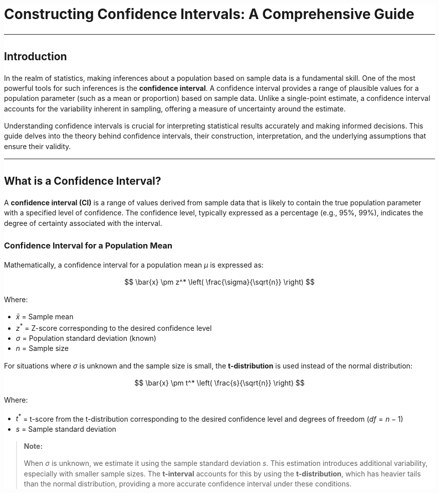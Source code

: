 # **Constructing Confidence Intervals: A Comprehensive Guide**

---

## Introduction

In the realm of statistics, making inferences about a population based on sample data is a fundamental skill. One of the most powerful tools for such inferences is the **confidence interval**. A confidence interval provides a range of plausible values for a population parameter (such as a mean or proportion) based on sample data. Unlike a single-point estimate, a confidence interval accounts for the variability inherent in sampling, offering a measure of uncertainty around the estimate.

Understanding confidence intervals is crucial for interpreting statistical results accurately and making informed decisions. This guide delves into the theory behind confidence intervals, their construction, interpretation, and the underlying assumptions that ensure their validity.

---

## What is a Confidence Interval?

A **confidence interval (CI)** is a range of values derived from sample data that is likely to contain the true population parameter with a specified level of confidence. The confidence level, typically expressed as a percentage (e.g., 95%, 99%), indicates the degree of certainty associated with the interval.

### Confidence Interval for a Population Mean

Mathematically, a confidence interval for a population mean $\mu$ is expressed as:

$$
\bar{x} \pm z^* \left( \frac{\sigma}{\sqrt{n}} \right)
$$

Where:
- $\bar{x}$ = Sample mean
- $z^*$ = Z-score corresponding to the desired confidence level
- $\sigma$ = Population standard deviation (known)
- $n$ = Sample size

For situations where $\sigma$ is unknown and the sample size is small, the **t-distribution** is used instead of the normal distribution:

$$
\bar{x} \pm t^* \left( \frac{s}{\sqrt{n}} \right)
$$

Where:
- $t^*$ = t-score from the t-distribution corresponding to the desired confidence level and degrees of freedom ($df = n - 1$)
- $s$ = Sample standard deviation

> **Note:** 
>
> When $\sigma$ is unknown, we estimate it using the sample standard deviation $s$. This estimation introduces additional variability, especially with smaller sample sizes. The **t-interval** accounts for this by using the **t-distribution**, which has heavier tails than the normal distribution, providing a more accurate confidence interval under these conditions.

